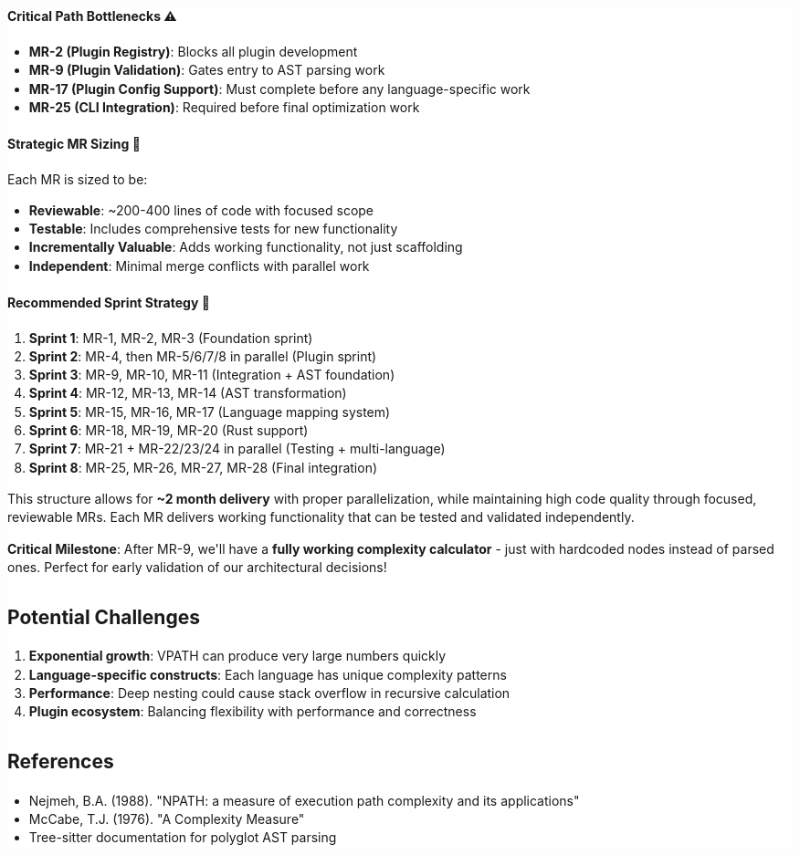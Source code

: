 #### **Critical Path Bottlenecks** ⚠️
- **MR-2 (Plugin Registry)**: Blocks all plugin development
- **MR-9 (Plugin Validation)**: Gates entry to AST parsing work
- **MR-17 (Plugin Config Support)**: Must complete before any language-specific work
- **MR-25 (CLI Integration)**: Required before final optimization work

#### **Strategic MR Sizing** 📏
Each MR is sized to be:
- **Reviewable**: ~200-400 lines of code with focused scope
- **Testable**: Includes comprehensive tests for new functionality
- **Incrementally Valuable**: Adds working functionality, not just scaffolding  
- **Independent**: Minimal merge conflicts with parallel work

#### **Recommended Sprint Strategy** 🎯

1. **Sprint 1**: MR-1, MR-2, MR-3 (Foundation sprint)
2. **Sprint 2**: MR-4, then MR-5/6/7/8 in parallel (Plugin sprint)
3. **Sprint 3**: MR-9, MR-10, MR-11 (Integration + AST foundation)
4. **Sprint 4**: MR-12, MR-13, MR-14 (AST transformation)
5. **Sprint 5**: MR-15, MR-16, MR-17 (Language mapping system)
6. **Sprint 6**: MR-18, MR-19, MR-20 (Rust support)
7. **Sprint 7**: MR-21 + MR-22/23/24 in parallel (Testing + multi-language)
8. **Sprint 8**: MR-25, MR-26, MR-27, MR-28 (Final integration)

This structure allows for **~2 month delivery** with proper parallelization, while maintaining high code quality through focused, reviewable MRs. Each MR delivers working functionality that can be tested and validated independently.

**Critical Milestone**: After MR-9, we'll have a **fully working complexity calculator** - just with hardcoded nodes instead of parsed ones. Perfect for early validation of our architectural decisions!

## Potential Challenges

1. **Exponential growth**: VPATH can produce very large numbers quickly
2. **Language-specific constructs**: Each language has unique complexity patterns
3. **Performance**: Deep nesting could cause stack overflow in recursive calculation
4. **Plugin ecosystem**: Balancing flexibility with performance and correctness

## References

- Nejmeh, B.A. (1988). "NPATH: a measure of execution path complexity and its applications"
- McCabe, T.J. (1976). "A Complexity Measure"
- Tree-sitter documentation for polyglot AST parsing